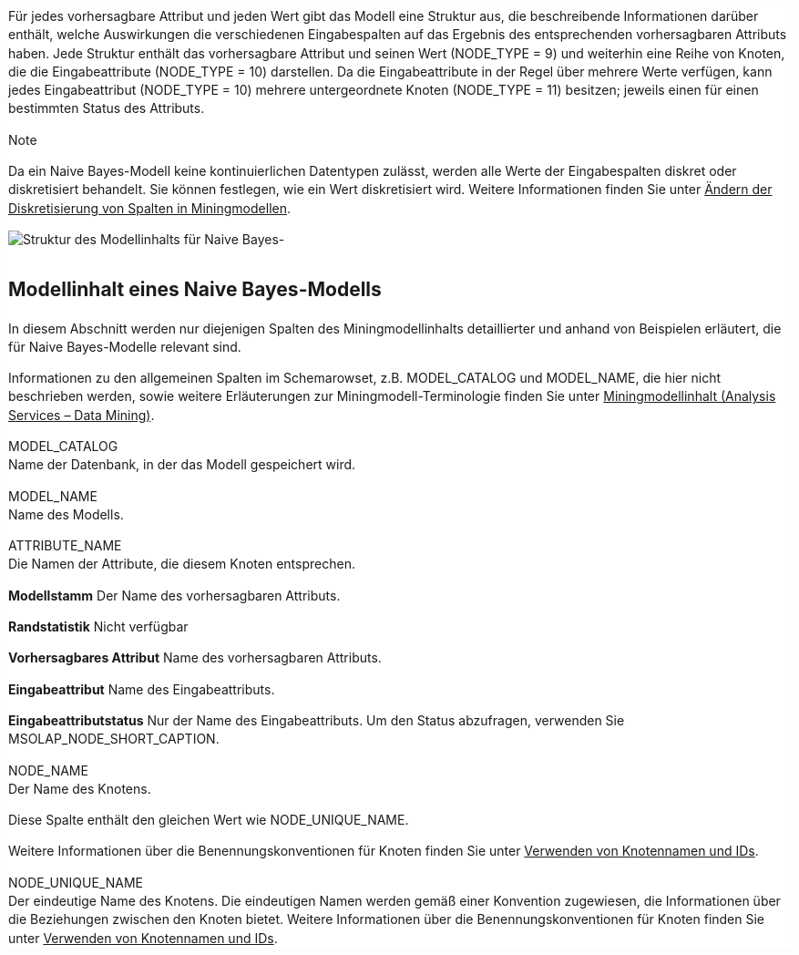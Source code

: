  Für jedes vorhersagbare Attribut und jeden Wert gibt das Modell eine Struktur aus, die beschreibende Informationen darüber enthält, welche Auswirkungen die verschiedenen Eingabespalten auf das Ergebnis des entsprechenden vorhersagbaren Attributs haben. Jede Struktur enthält das vorhersagbare Attribut und seinen Wert (NODE_TYPE = 9) und weiterhin eine Reihe von Knoten, die die Eingabeattribute (NODE_TYPE = 10) darstellen. Da die Eingabeattribute in der Regel über mehrere Werte verfügen, kann jedes Eingabeattribut (NODE_TYPE = 10) mehrere untergeordnete Knoten (NODE_TYPE = 11) besitzen; jeweils einen für einen bestimmten Status des Attributs.  
  
> [!NOTE]  
>  Da ein Naive Bayes-Modell keine kontinuierlichen Datentypen zulässt, werden alle Werte der Eingabespalten diskret oder diskretisiert behandelt. Sie können festlegen, wie ein Wert diskretisiert wird. Weitere Informationen finden Sie unter [Ändern der Diskretisierung von Spalten in Miningmodellen](../../analysis-services/data-mining/change-the-discretization-of-a-column-in-a-mining-model.md).  
  
 ![Struktur des Modellinhalts für Naive Bayes-](../../analysis-services/data-mining/media/modelcontentstructure-nb.gif "Struktur des Modellinhalts für naive Bayes")  
  
## <a name="model-content-for-a-naive-bayes-model"></a>Modellinhalt eines Naive Bayes-Modells  
 In diesem Abschnitt werden nur diejenigen Spalten des Miningmodellinhalts detaillierter und anhand von Beispielen erläutert, die für Naive Bayes-Modelle relevant sind.  
  
 Informationen zu den allgemeinen Spalten im Schemarowset, z.B. MODEL_CATALOG und MODEL_NAME, die hier nicht beschrieben werden, sowie weitere Erläuterungen zur Miningmodell-Terminologie finden Sie unter [Miningmodellinhalt &#40;Analysis Services – Data Mining&#41;](../../analysis-services/data-mining/mining-model-content-analysis-services-data-mining.md).  
  
 MODEL_CATALOG  
 Name der Datenbank, in der das Modell gespeichert wird.  
  
 MODEL_NAME  
 Name des Modells.  
  
 ATTRIBUTE_NAME  
 Die Namen der Attribute, die diesem Knoten entsprechen.  
  
 **Modellstamm** Der Name des vorhersagbaren Attributs.  
  
 **Randstatistik** Nicht verfügbar  
  
 **Vorhersagbares Attribut** Name des vorhersagbaren Attributs.  
  
 **Eingabeattribut** Name des Eingabeattributs.  
  
 **Eingabeattributstatus** Nur der Name des Eingabeattributs. Um den Status abzufragen, verwenden Sie MSOLAP_NODE_SHORT_CAPTION.  
  
 NODE_NAME  
 Der Name des Knotens.  
  
 Diese Spalte enthält den gleichen Wert wie NODE_UNIQUE_NAME.  
  
 Weitere Informationen über die Benennungskonventionen für Knoten finden Sie unter [Verwenden von Knotennamen und IDs](#bkmk_nodenames).  
  
 NODE_UNIQUE_NAME  
 Der eindeutige Name des Knotens. Die eindeutigen Namen werden gemäß einer Konvention zugewiesen, die Informationen über die Beziehungen zwischen den Knoten bietet. Weitere Informationen über die Benennungskonventionen für Knoten finden Sie unter [Verwenden von Knotennamen und IDs](#bkmk_nodenames).  
  